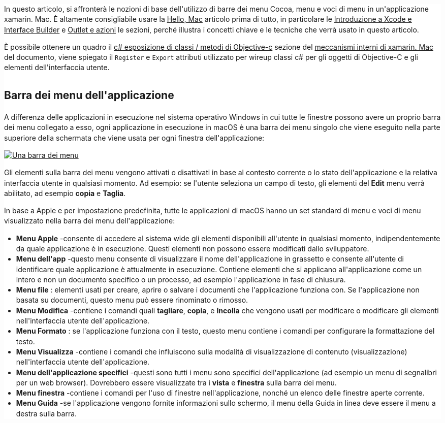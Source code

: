In questo articolo, si affronterà le nozioni di base dell'utilizzo di barre dei menu Cocoa, menu e voci di menu in un'applicazione xamarin. Mac. È altamente consigliabile usare la [Hello, Mac](~/mac/get-started/hello-mac.md) articolo prima di tutto, in particolare le [Introduzione a Xcode e Interface Builder](~/mac/get-started/hello-mac.md#introduction-to-xcode-and-interface-builder) e [Outlet e azioni](~/mac/get-started/hello-mac.md#outlets-and-actions) le sezioni, perché illustra i concetti chiave e le tecniche che verrà usato in questo articolo.

È possibile ottenere un quadro il [c# esposizione di classi / metodi di Objective-c](~/mac/internals/how-it-works.md) sezione del [meccanismi interni di xamarin. Mac](~/mac/internals/how-it-works.md) del documento, viene spiegato il `Register` e `Export` attributi utilizzato per wireup classi c# per gli oggetti di Objective-C e gli elementi dell'interfaccia utente.

## <a name="the-applications-menu-bar"></a>Barra dei menu dell'applicazione 

A differenza delle applicazioni in esecuzione nel sistema operativo Windows in cui tutte le finestre possono avere un proprio barra dei menu collegato a esso, ogni applicazione in esecuzione in macOS è una barra dei menu singolo che viene eseguito nella parte superiore della schermata che viene usata per ogni finestra dell'applicazione:

[![Una barra dei menu](menu-images/appmenu01.png "una barra dei menu")](menu-images/appmenu01-large.png#lightbox)

Gli elementi sulla barra dei menu vengono attivati o disattivati in base al contesto corrente o lo stato dell'applicazione e la relativa interfaccia utente in qualsiasi momento. Ad esempio: se l'utente seleziona un campo di testo, gli elementi del **Edit** menu verrà abilitato, ad esempio **copia** e **Taglia**.

In base a Apple e per impostazione predefinita, tutte le applicazioni di macOS hanno un set standard di menu e voci di menu visualizzato nella barra dei menu dell'applicazione:

- **Menu Apple** -consente di accedere al sistema wide gli elementi disponibili all'utente in qualsiasi momento, indipendentemente da quale applicazione è in esecuzione. Questi elementi non possono essere modificati dallo sviluppatore.
- **Menu dell'app** -questo menu consente di visualizzare il nome dell'applicazione in grassetto e consente all'utente di identificare quale applicazione è attualmente in esecuzione. Contiene elementi che si applicano all'applicazione come un intero e non un documento specifico o un processo, ad esempio l'applicazione in fase di chiusura.
- **Menu file** : elementi usati per creare, aprire o salvare i documenti che l'applicazione funziona con. Se l'applicazione non basata su documenti, questo menu può essere rinominato o rimosso.
- **Menu Modifica** -contiene i comandi quali **tagliare**, **copia**, e **Incolla** che vengono usati per modificare o modificare gli elementi nell'interfaccia utente dell'applicazione.
- **Menu Formato** : se l'applicazione funziona con il testo, questo menu contiene i comandi per configurare la formattazione del testo.
- **Menu Visualizza** -contiene i comandi che influiscono sulla modalità di visualizzazione di contenuto (visualizzazione) nell'interfaccia utente dell'applicazione.
- **Menu dell'applicazione specifici** -questi sono tutti i menu sono specifici dell'applicazione (ad esempio un menu di segnalibri per un web browser). Dovrebbero essere visualizzate tra i **vista** e **finestra** sulla barra dei menu.
- **Menu finestra** -contiene i comandi per l'uso di finestre nell'applicazione, nonché un elenco delle finestre aperte corrente.
- **Menu Guida** -se l'applicazione vengono fornite informazioni sullo schermo, il menu della Guida in linea deve essere il menu a destra sulla barra. 
